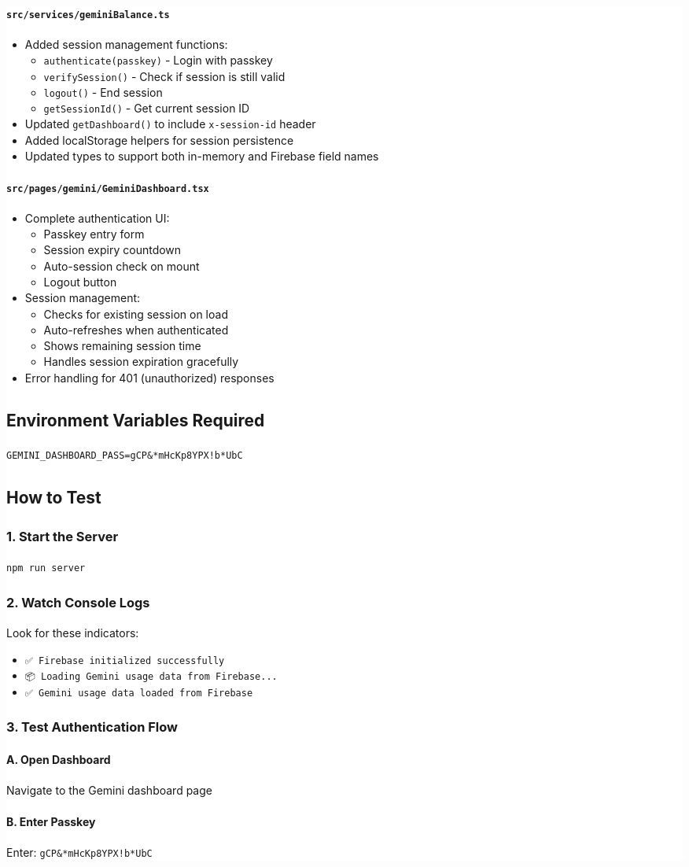 #### `src/services/geminiBalance.ts`
- Added session management functions:
  - `authenticate(passkey)` - Login with passkey
  - `verifySession()` - Check if session is still valid
  - `logout()` - End session
  - `getSessionId()` - Get current session ID
- Updated `getDashboard()` to include `x-session-id` header
- Added localStorage helpers for session persistence
- Updated types to support both in-memory and Firebase field names

#### `src/pages/gemini/GeminiDashboard.tsx`
- Complete authentication UI:
  - Passkey entry form
  - Session expiry countdown
  - Auto-session check on mount
  - Logout button
- Session management:
  - Checks for existing session on load
  - Auto-refreshes when authenticated
  - Shows remaining session time
  - Handles session expiration gracefully
- Error handling for 401 (unauthorized) responses

## Environment Variables Required

```env
GEMINI_DASHBOARD_PASS=gCP&*mHcKp8YPX!b*UbC
```

## How to Test

### 1. Start the Server
```bash
npm run server
```

### 2. Watch Console Logs
Look for these indicators:
- `✅ Firebase initialized successfully`
- `📦 Loading Gemini usage data from Firebase...`
- `✅ Gemini usage data loaded from Firebase`

### 3. Test Authentication Flow

#### A. Open Dashboard
Navigate to the Gemini dashboard page

#### B. Enter Passkey
Enter: `gCP&*mHcKp8YPX!b*UbC`
